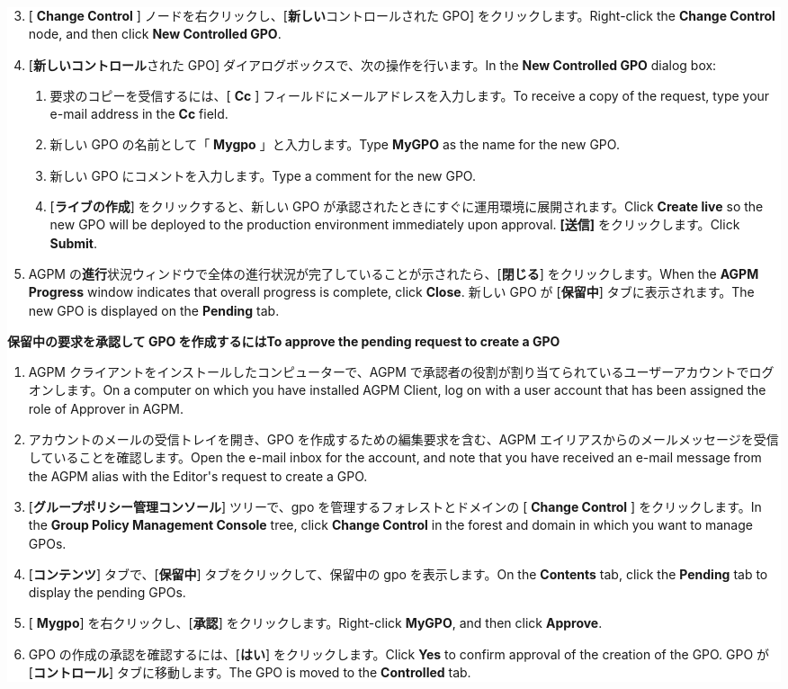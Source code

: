 3.  <span data-ttu-id="94be7-263">[ **Change Control** ] ノードを右クリックし、[**新しい**コントロールされた GPO] をクリックします。</span><span class="sxs-lookup"><span data-stu-id="94be7-263">Right-click the **Change Control** node, and then click **New Controlled GPO**.</span></span>

4.  <span data-ttu-id="94be7-264">[**新しいコントロール**された GPO] ダイアログボックスで、次の操作を行います。</span><span class="sxs-lookup"><span data-stu-id="94be7-264">In the **New Controlled GPO** dialog box:</span></span>

    1.  <span data-ttu-id="94be7-265">要求のコピーを受信するには、[ **Cc** ] フィールドにメールアドレスを入力します。</span><span class="sxs-lookup"><span data-stu-id="94be7-265">To receive a copy of the request, type your e-mail address in the **Cc** field.</span></span>

    2.  <span data-ttu-id="94be7-266">新しい GPO の名前として「 **Mygpo** 」と入力します。</span><span class="sxs-lookup"><span data-stu-id="94be7-266">Type **MyGPO** as the name for the new GPO.</span></span>

    3.  <span data-ttu-id="94be7-267">新しい GPO にコメントを入力します。</span><span class="sxs-lookup"><span data-stu-id="94be7-267">Type a comment for the new GPO.</span></span>

    4.  <span data-ttu-id="94be7-268">[**ライブの作成**] をクリックすると、新しい GPO が承認されたときにすぐに運用環境に展開されます。</span><span class="sxs-lookup"><span data-stu-id="94be7-268">Click **Create live** so the new GPO will be deployed to the production environment immediately upon approval.</span></span> <span data-ttu-id="94be7-269">**[送信]** をクリックします。</span><span class="sxs-lookup"><span data-stu-id="94be7-269">Click **Submit**.</span></span>

5.  <span data-ttu-id="94be7-270">AGPM の**進行**状況ウィンドウで全体の進行状況が完了していることが示されたら、[**閉じる**] をクリックします。</span><span class="sxs-lookup"><span data-stu-id="94be7-270">When the **AGPM Progress** window indicates that overall progress is complete, click **Close**.</span></span> <span data-ttu-id="94be7-271">新しい GPO が [**保留中**] タブに表示されます。</span><span class="sxs-lookup"><span data-stu-id="94be7-271">The new GPO is displayed on the **Pending** tab.</span></span>

**<span data-ttu-id="94be7-272">保留中の要求を承認して GPO を作成するには</span><span class="sxs-lookup"><span data-stu-id="94be7-272">To approve the pending request to create a GPO</span></span>**

1.  <span data-ttu-id="94be7-273">AGPM クライアントをインストールしたコンピューターで、AGPM で承認者の役割が割り当てられているユーザーアカウントでログオンします。</span><span class="sxs-lookup"><span data-stu-id="94be7-273">On a computer on which you have installed AGPM Client, log on with a user account that has been assigned the role of Approver in AGPM.</span></span>

2.  <span data-ttu-id="94be7-274">アカウントのメールの受信トレイを開き、GPO を作成するための編集要求を含む、AGPM エイリアスからのメールメッセージを受信していることを確認します。</span><span class="sxs-lookup"><span data-stu-id="94be7-274">Open the e-mail inbox for the account, and note that you have received an e-mail message from the AGPM alias with the Editor's request to create a GPO.</span></span>

3.  <span data-ttu-id="94be7-275">[**グループポリシー管理コンソール**] ツリーで、gpo を管理するフォレストとドメインの [ **Change Control** ] をクリックします。</span><span class="sxs-lookup"><span data-stu-id="94be7-275">In the **Group Policy Management Console** tree, click **Change Control** in the forest and domain in which you want to manage GPOs.</span></span>

4.  <span data-ttu-id="94be7-276">[**コンテンツ**] タブで、[**保留中**] タブをクリックして、保留中の gpo を表示します。</span><span class="sxs-lookup"><span data-stu-id="94be7-276">On the **Contents** tab, click the **Pending** tab to display the pending GPOs.</span></span>

5.  <span data-ttu-id="94be7-277">[ **Mygpo**] を右クリックし、[**承認**] をクリックします。</span><span class="sxs-lookup"><span data-stu-id="94be7-277">Right-click **MyGPO**, and then click **Approve**.</span></span>

6.  <span data-ttu-id="94be7-278">GPO の作成の承認を確認するには、[**はい**] をクリックします。</span><span class="sxs-lookup"><span data-stu-id="94be7-278">Click **Yes** to confirm approval of the creation of the GPO.</span></span> <span data-ttu-id="94be7-279">GPO が [**コントロール**] タブに移動します。</span><span class="sxs-lookup"><span data-stu-id="94be7-279">The GPO is moved to the **Controlled** tab.</span></span>
